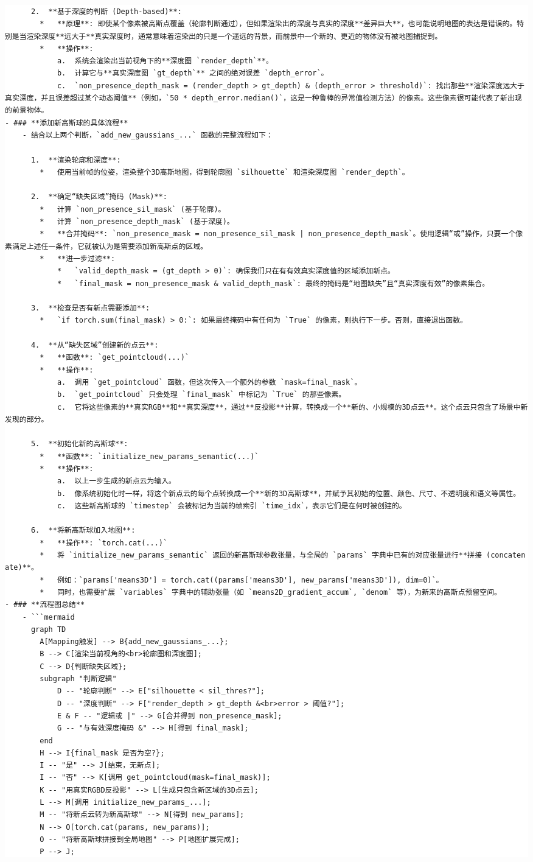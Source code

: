 		  2.  **基于深度的判断 (Depth-based)**:
		    *   **原理**: 即使某个像素被高斯点覆盖（轮廓判断通过），但如果渲染出的深度与真实的深度**差异巨大**，也可能说明地图的表达是错误的。特别是当渲染深度**远大于**真实深度时，通常意味着渲染出的只是一个遥远的背景，而前景中一个新的、更近的物体没有被地图捕捉到。
		    *   **操作**:
		        a.  系统会渲染出当前视角下的**深度图 `render_depth`**。
		        b.  计算它与**真实深度图 `gt_depth`** 之间的绝对误差 `depth_error`。
		        c.  `non_presence_depth_mask = (render_depth > gt_depth) & (depth_error > threshold)`: 找出那些**渲染深度远大于真实深度，并且误差超过某个动态阈值**（例如，`50 * depth_error.median()`，这是一种鲁棒的异常值检测方法）的像素。这些像素很可能代表了新出现的前景物体。
	- ### **添加新高斯球的具体流程**
		- 结合以上两个判断，`add_new_gaussians_...` 函数的完整流程如下：
		  
		  1.  **渲染轮廓和深度**:
		    *   使用当前帧的位姿，渲染整个3D高斯地图，得到轮廓图 `silhouette` 和渲染深度图 `render_depth`。
		  
		  2.  **确定“缺失区域”掩码 (Mask)**:
		    *   计算 `non_presence_sil_mask` (基于轮廓)。
		    *   计算 `non_presence_depth_mask` (基于深度)。
		    *   **合并掩码**: `non_presence_mask = non_presence_sil_mask | non_presence_depth_mask`。使用逻辑“或”操作，只要一个像素满足上述任一条件，它就被认为是需要添加新高斯点的区域。
		    *   **进一步过滤**:
		        *   `valid_depth_mask = (gt_depth > 0)`: 确保我们只在有有效真实深度值的区域添加新点。
		        *   `final_mask = non_presence_mask & valid_depth_mask`: 最终的掩码是“地图缺失”且“真实深度有效”的像素集合。
		  
		  3.  **检查是否有新点需要添加**:
		    *   `if torch.sum(final_mask) > 0:`: 如果最终掩码中有任何为 `True` 的像素，则执行下一步。否则，直接退出函数。
		  
		  4.  **从“缺失区域”创建新的点云**:
		    *   **函数**: `get_pointcloud(...)`
		    *   **操作**:
		        a.  调用 `get_pointcloud` 函数，但这次传入一个额外的参数 `mask=final_mask`。
		        b.  `get_pointcloud` 只会处理 `final_mask` 中标记为 `True` 的那些像素。
		        c.  它将这些像素的**真实RGB**和**真实深度**，通过**反投影**计算，转换成一个**新的、小规模的3D点云**。这个点云只包含了场景中新发现的部分。
		  
		  5.  **初始化新的高斯球**:
		    *   **函数**: `initialize_new_params_semantic(...)`
		    *   **操作**:
		        a.  以上一步生成的新点云为输入。
		        b.  像系统初始化时一样，将这个新点云的每个点转换成一个**新的3D高斯球**，并赋予其初始的位置、颜色、尺寸、不透明度和语义等属性。
		        c.  这些新高斯球的 `timestep` 会被标记为当前的帧索引 `time_idx`，表示它们是在何时被创建的。
		  
		  6.  **将新高斯球加入地图**:
		    *   **操作**: `torch.cat(...)`
		    *   将 `initialize_new_params_semantic` 返回的新高斯球参数张量，与全局的 `params` 字典中已有的对应张量进行**拼接 (concatenate)**。
		    *   例如：`params['means3D'] = torch.cat((params['means3D'], new_params['means3D']), dim=0)`。
		    *   同时，也需要扩展 `variables` 字典中的辅助张量（如 `means2D_gradient_accum`, `denom` 等），为新来的高斯点预留空间。
	- ### **流程图总结**
		- ```mermaid
		  graph TD
		    A[Mapping触发] --> B{add_new_gaussians_...};
		    B --> C[渲染当前视角的<br>轮廓图和深度图];
		    C --> D{判断缺失区域};
		    subgraph "判断逻辑"
		        D -- "轮廓判断" --> E["silhouette < sil_thres?"];
		        D -- "深度判断" --> F["render_depth > gt_depth &<br>error > 阈值?"];
		        E & F -- "逻辑或 |" --> G[合并得到 non_presence_mask];
		        G -- "与有效深度掩码 &" --> H[得到 final_mask];
		    end
		    H --> I{final_mask 是否为空?};
		    I -- "是" --> J[结束，无新点];
		    I -- "否" --> K[调用 get_pointcloud(mask=final_mask)];
		    K -- "用真实RGBD反投影" --> L[生成只包含新区域的3D点云];
		    L --> M[调用 initialize_new_params_...];
		    M -- "将新点云转为新高斯球" --> N[得到 new_params];
		    N --> O[torch.cat(params, new_params)];
		    O -- "将新高斯球拼接到全局地图" --> P[地图扩展完成];
		    P --> J;